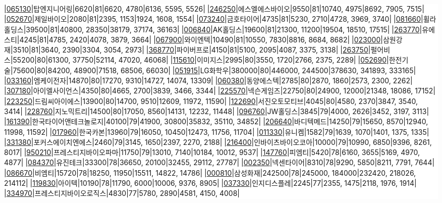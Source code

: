 |[065130](https://finance.daum.net/quotes/A065130)|탑엔지니어링|6620|81|6620, 4780|6136, 5595, 5526|
|[246250](https://finance.daum.net/quotes/A246250)|에스엘에스바이오|9550|81|10740, 4975|8692, 7905, 7515|
|[052670](https://finance.daum.net/quotes/A052670)|제일바이오|2080|81|2395, 1153|1924, 1608, 1554|
|[073240](https://finance.daum.net/quotes/A073240)|금호타이어|4735|81|5230, 2710|4728, 3969, 3740|
|[081660](https://finance.daum.net/quotes/A081660)|휠라홀딩스|39500|81|40800, 28350|38179, 37174, 36163|
|[006840](https://finance.daum.net/quotes/A006840)|AK홀딩스|19600|81|21300, 11200|19504, 18510, 17515|
|[263770](https://finance.daum.net/quotes/A263770)|유에스티|4245|81|4785, 2420|4078, 3879, 3664|
|[067900](https://finance.daum.net/quotes/A067900)|와이엔텍|10490|81|10550, 7830|8816, 8684, 8682|
|[023000](https://finance.daum.net/quotes/A023000)|삼원강재|3510|81|3640, 2390|3304, 3054, 2973|
|[368770](https://finance.daum.net/quotes/A368770)|파이버프로|4150|81|5100, 2095|4087, 3375, 3138|
|[263750](https://finance.daum.net/quotes/A263750)|펄어비스|55200|80|61300, 37750|52114, 47020, 46068|
|[115610](https://finance.daum.net/quotes/A115610)|이미지스|2995|80|3550, 1720|2766, 2375, 2289|
|[052690](https://finance.daum.net/quotes/A052690)|한전기술|75600|80|84200, 48900|71518, 68506, 66030|
|[051915](https://finance.daum.net/quotes/A051915)|LG화학우|380000|80|446000, 244500|378630, 341893, 333165|
|[033160](https://finance.daum.net/quotes/A033160)|엠케이전자|14870|80|17270, 9310|14727, 14074, 13309|
|[060380](https://finance.daum.net/quotes/A060380)|동양에스텍|2785|80|2870, 1860|2573, 2300, 2262|
|[307180](https://finance.daum.net/quotes/A307180)|아이엘사이언스|4350|80|4665, 2700|3839, 3466, 3344|
|[225570](https://finance.daum.net/quotes/A225570)|넥슨게임즈|22750|80|24900, 12000|21348, 18086, 17152|
|[223250](https://finance.daum.net/quotes/A223250)|드림씨아이에스|13900|80|14700, 9510|12609, 11972, 11590|
|[122690](https://finance.daum.net/quotes/A122690)|서진오토모티브|4045|80|4580, 2370|3847, 3540, 3414|
|[228760](https://finance.daum.net/quotes/A228760)|지노믹트리|14500|80|17050, 8560|14131, 12232, 11448|
|[096760](https://finance.daum.net/quotes/A096760)|JW홀딩스|3845|79|4000, 2626|3452, 3197, 3113|
|[161390](https://finance.daum.net/quotes/A161390)|한국타이어앤테크놀로지|40100|79|41900, 30800|35832, 35110, 34852|
|[206640](https://finance.daum.net/quotes/A206640)|바디텍메드|14250|79|15650, 8570|12940, 11998, 11592|
|[017960](https://finance.daum.net/quotes/A017960)|한국카본|13960|79|16050, 10450|12473, 11756, 11704|
|[011330](https://finance.daum.net/quotes/A011330)|유니켐|1582|79|1639, 1070|1401, 1375, 1335|
|[331380](https://finance.daum.net/quotes/A331380)|포커스에이치엔에스|2460|79|3145, 1650|2397, 2270, 2188|
|[216400](https://finance.daum.net/quotes/A216400)|인바이츠바이오코아|10000|79|10990, 6850|9396, 8261, 8017|
|[950210](https://finance.daum.net/quotes/A950210)|프레스티지바이오파마|11750|79|13010, 7140|10184, 10012, 9537|
|[147760](https://finance.daum.net/quotes/A147760)|피엠티|5420|78|6160, 3655|5169, 4970, 4877|
|[084370](https://finance.daum.net/quotes/A084370)|유진테크|33300|78|36650, 20100|32455, 29112, 27787|
|[002350](https://finance.daum.net/quotes/A002350)|넥센타이어|8310|78|9290, 5850|8211, 7791, 7644|
|[086670](https://finance.daum.net/quotes/A086670)|비엠티|15720|78|18250, 11950|15511, 14822, 14786|
|[000810](https://finance.daum.net/quotes/A000810)|삼성화재|242500|78|245000, 184000|232420, 218026, 214112|
|[119830](https://finance.daum.net/quotes/A119830)|아이텍|10190|78|11790, 6000|10006, 9376, 8905|
|[037330](https://finance.daum.net/quotes/A037330)|인지디스플레|2245|77|2355, 1475|2118, 1976, 1914|
|[334970](https://finance.daum.net/quotes/A334970)|프레스티지바이오로직스|4830|77|5780, 2890|4581, 4150, 4008|